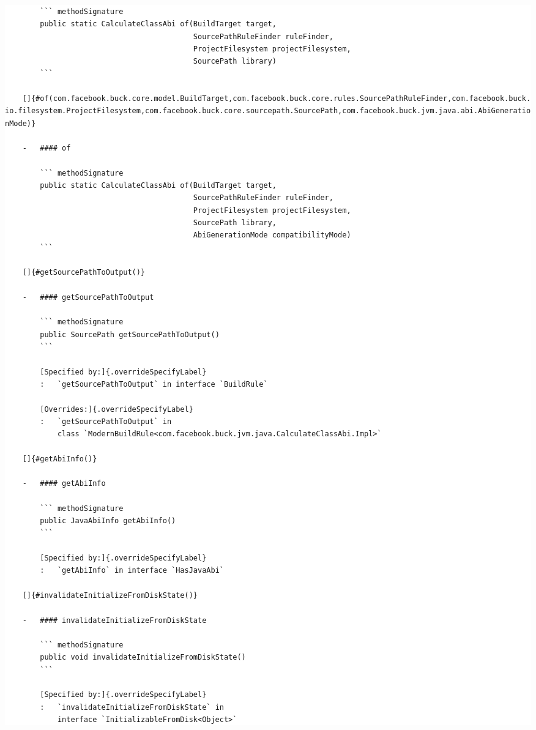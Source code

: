             ``` methodSignature
            public static CalculateClassAbi of​(BuildTarget target,
                                               SourcePathRuleFinder ruleFinder,
                                               ProjectFilesystem projectFilesystem,
                                               SourcePath library)
            ```

        []{#of(com.facebook.buck.core.model.BuildTarget,com.facebook.buck.core.rules.SourcePathRuleFinder,com.facebook.buck.io.filesystem.ProjectFilesystem,com.facebook.buck.core.sourcepath.SourcePath,com.facebook.buck.jvm.java.abi.AbiGenerationMode)}

        -   #### of

            ``` methodSignature
            public static CalculateClassAbi of​(BuildTarget target,
                                               SourcePathRuleFinder ruleFinder,
                                               ProjectFilesystem projectFilesystem,
                                               SourcePath library,
                                               AbiGenerationMode compatibilityMode)
            ```

        []{#getSourcePathToOutput()}

        -   #### getSourcePathToOutput

            ``` methodSignature
            public SourcePath getSourcePathToOutput()
            ```

            [Specified by:]{.overrideSpecifyLabel}
            :   `getSourcePathToOutput` in interface `BuildRule`

            [Overrides:]{.overrideSpecifyLabel}
            :   `getSourcePathToOutput` in
                class `ModernBuildRule<com.facebook.buck.jvm.java.CalculateClassAbi.Impl>`

        []{#getAbiInfo()}

        -   #### getAbiInfo

            ``` methodSignature
            public JavaAbiInfo getAbiInfo()
            ```

            [Specified by:]{.overrideSpecifyLabel}
            :   `getAbiInfo` in interface `HasJavaAbi`

        []{#invalidateInitializeFromDiskState()}

        -   #### invalidateInitializeFromDiskState

            ``` methodSignature
            public void invalidateInitializeFromDiskState()
            ```

            [Specified by:]{.overrideSpecifyLabel}
            :   `invalidateInitializeFromDiskState` in
                interface `InitializableFromDisk<Object>`
